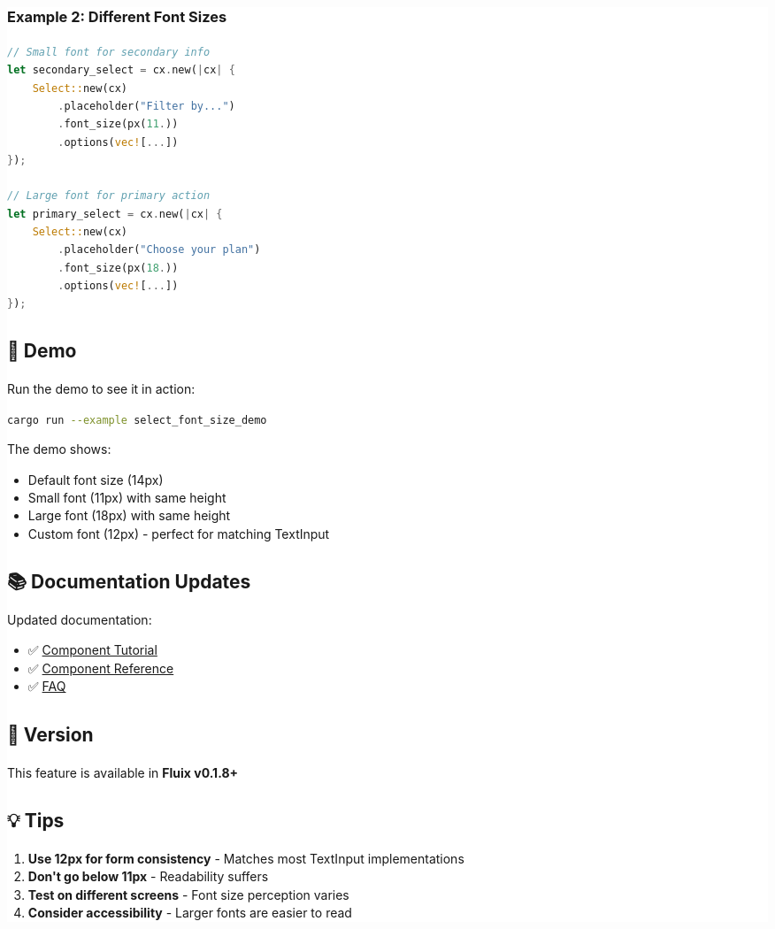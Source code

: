### Example 2: Different Font Sizes

```rust
// Small font for secondary info
let secondary_select = cx.new(|cx| {
    Select::new(cx)
        .placeholder("Filter by...")
        .font_size(px(11.))
        .options(vec![...])
});

// Large font for primary action
let primary_select = cx.new(|cx| {
    Select::new(cx)
        .placeholder("Choose your plan")
        .font_size(px(18.))
        .options(vec![...])
});
```

## 🎨 Demo

Run the demo to see it in action:

```bash
cargo run --example select_font_size_demo
```

The demo shows:
- Default font size (14px)
- Small font (11px) with same height
- Large font (18px) with same height
- Custom font (12px) - perfect for matching TextInput

## 📚 Documentation Updates

Updated documentation:
- ✅ [Component Tutorial](tutorials/02-COMPONENTS.md#custom-font-size-new)
- ✅ [Component Reference](COMPONENT-REFERENCE.md#select)
- ✅ [FAQ](FAQ.md#how-do-i-change-the-font-size-in-components)

## 🚀 Version

This feature is available in **Fluix v0.1.8+**

## 💡 Tips

1. **Use 12px for form consistency** - Matches most TextInput implementations
2. **Don't go below 11px** - Readability suffers
3. **Test on different screens** - Font size perception varies
4. **Consider accessibility** - Larger fonts are easier to read
